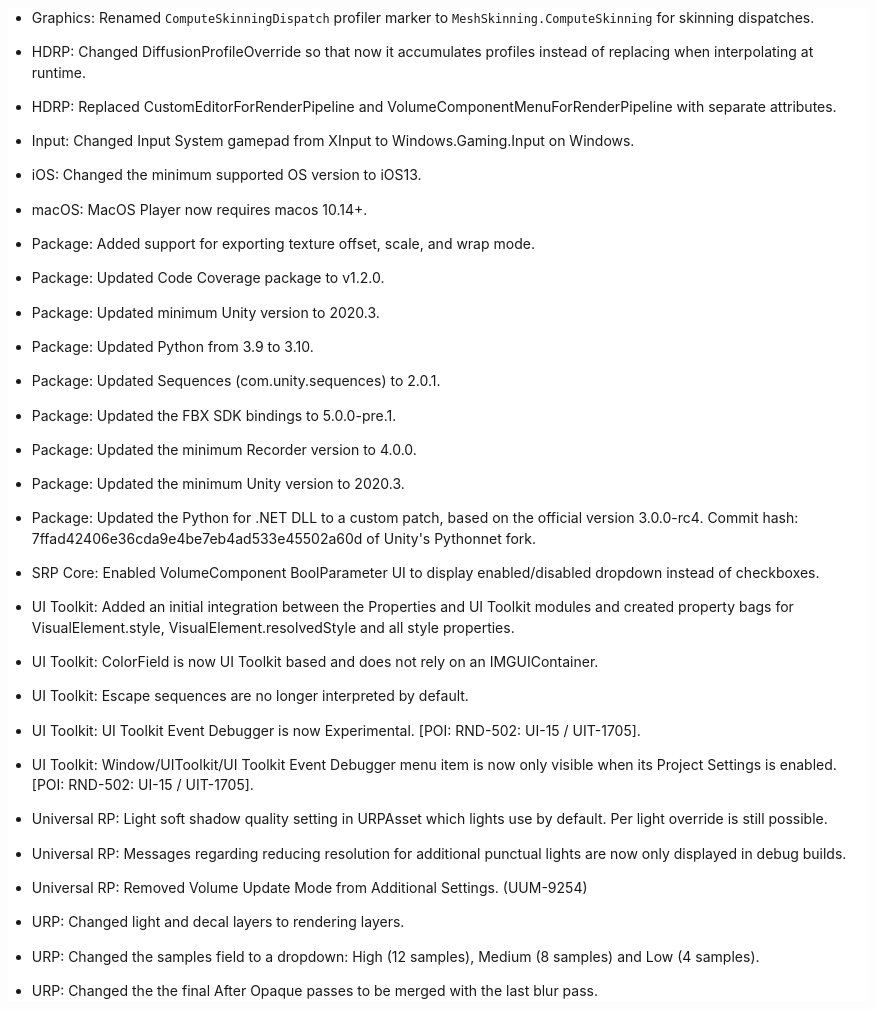 *   Graphics: Renamed `ComputeSkinningDispatch` profiler marker to `MeshSkinning.ComputeSkinning` for skinning dispatches.
    
*   HDRP: Changed DiffusionProfileOverride so that now it accumulates profiles instead of replacing when interpolating at runtime.
    
*   HDRP: Replaced CustomEditorForRenderPipeline and VolumeComponentMenuForRenderPipeline with separate attributes.
    
*   Input: Changed Input System gamepad from XInput to Windows.Gaming.Input on Windows.
    
*   iOS: Changed the minimum supported OS version to iOS13.
    
*   macOS: MacOS Player now requires macos 10.14+.
    
*   Package: Added support for exporting texture offset, scale, and wrap mode.
    
*   Package: Updated Code Coverage package to v1.2.0.
    
*   Package: Updated minimum Unity version to 2020.3.
    
*   Package: Updated Python from 3.9 to 3.10.
    
*   Package: Updated Sequences (com.unity.sequences) to 2.0.1.
    
*   Package: Updated the FBX SDK bindings to 5.0.0-pre.1.
    
*   Package: Updated the minimum Recorder version to 4.0.0.
    
*   Package: Updated the minimum Unity version to 2020.3.
    
*   Package: Updated the Python for .NET DLL to a custom patch, based on the official version 3.0.0-rc4. Commit hash: 7ffad42406e36cda9e4be7eb4ad533e45502a60d of Unity's Pythonnet fork.
    
*   SRP Core: Enabled VolumeComponent BoolParameter UI to display enabled/disabled dropdown instead of checkboxes.
    
*   UI Toolkit: Added an initial integration between the Properties and UI Toolkit modules and created property bags for VisualElement.style, VisualElement.resolvedStyle and all style properties.
    
*   UI Toolkit: ColorField is now UI Toolkit based and does not rely on an IMGUIContainer.
    
*   UI Toolkit: Escape sequences are no longer interpreted by default.
    
*   UI Toolkit: UI Toolkit Event Debugger is now Experimental. \[POI: RND-502: UI-15 / UIT-1705\].
    
*   UI Toolkit: Window/UIToolkit/UI Toolkit Event Debugger menu item is now only visible when its Project Settings is enabled. \[POI: RND-502: UI-15 / UIT-1705\].
    
*   Universal RP: Light soft shadow quality setting in URPAsset which lights use by default. Per light override is still possible.
    
*   Universal RP: Messages regarding reducing resolution for additional punctual lights are now only displayed in debug builds.
    
*   Universal RP: Removed Volume Update Mode from Additional Settings. (UUM-9254)
    
*   URP: Changed light and decal layers to rendering layers.
    
*   URP: Changed the samples field to a dropdown: High (12 samples), Medium (8 samples) and Low (4 samples).
    
*   URP: Changed the the final After Opaque passes to be merged with the last blur pass.
    